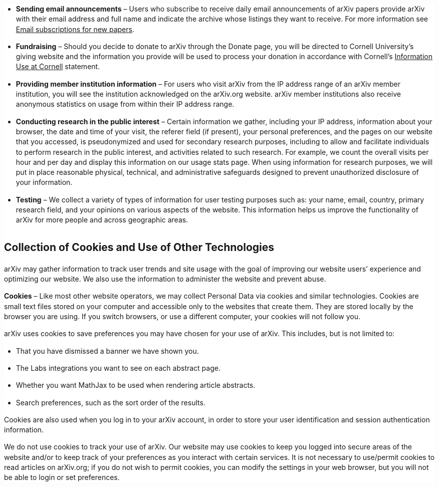 - **Sending email announcements** – Users who subscribe to receive daily email announcements of arXiv papers provide arXiv with their email address and full name and indicate the archive whose listings they want to receive. For more information see [Email subscriptions for new papers](https://info.arxiv.org/help/subscribe.html).

- **Fundraising** – Should you decide to donate to arXiv through the Donate page, you will be directed to Cornell University’s giving website and the information you provide will be used to process your donation in accordance with Cornell’s [Information Use at Cornell](https://privacy.cornell.edu/information-use-cornell) statement.

- **Providing member institution information** – For users who visit arXiv from the IP address range of an arXiv member institution, you will see the institution acknowledged on the arXiv.org website. arXiv member institutions also receive anonymous statistics on usage from within their IP address range.

- **Conducting research in the public interest** – Certain information we gather, including your IP address, information about your browser, the date and time of your visit, the referer field (if present), your personal preferences, and the pages on our website that you accessed, is pseudonymized and used for secondary research purposes, including to allow and facilitate individuals to perform research in the public interest, and activities related to such research. For example, we count the overall visits per hour and per day and display this information on our usage stats page. When using information for research purposes, we will put in place reasonable physical, technical, and administrative safeguards designed to prevent unauthorized disclosure of your information.

- **Testing** – We collect a variety of types of information for user testing purposes such as: your name, email, country, primary research field, and your opinions on various aspects of the website. This information helps us improve the functionality of arXiv for more people and across geographic areas.

## Collection of Cookies and Use of Other Technologies


arXiv may gather information to track user trends and site usage with the goal of improving our website users’ experience and optimizing our website. We also use the information to administer the website and prevent abuse.

**Cookies** – Like most other website operators, we may collect Personal Data via cookies and similar technologies. Cookies are small text files stored on your computer and accessible only to the websites that create them. They are stored locally by the browser you are using. If you switch browsers, or use a different computer, your cookies will not follow you.

arXiv uses cookies to save preferences you may have chosen for your use of arXiv. This includes, but is not limited to:

- That you have dismissed a banner we have shown you.

- The Labs integrations you want to see on each abstract page.

- Whether you want MathJax to be used when rendering article abstracts. 

- Search preferences, such as the sort order of the results.


Cookies are also used when you log in to your arXiv account, in order to store your user identification and session authentication information.

We do not use cookies to track your use of arXiv. Our website may use cookies to keep you logged into secure areas of the website and/or to keep track of your preferences as you interact with certain services. It is not necessary to use/permit cookies to read articles on arXiv.org; if you do not wish to permit cookies, you can modify the settings in your web browser, but you will not be able to login or set preferences.
